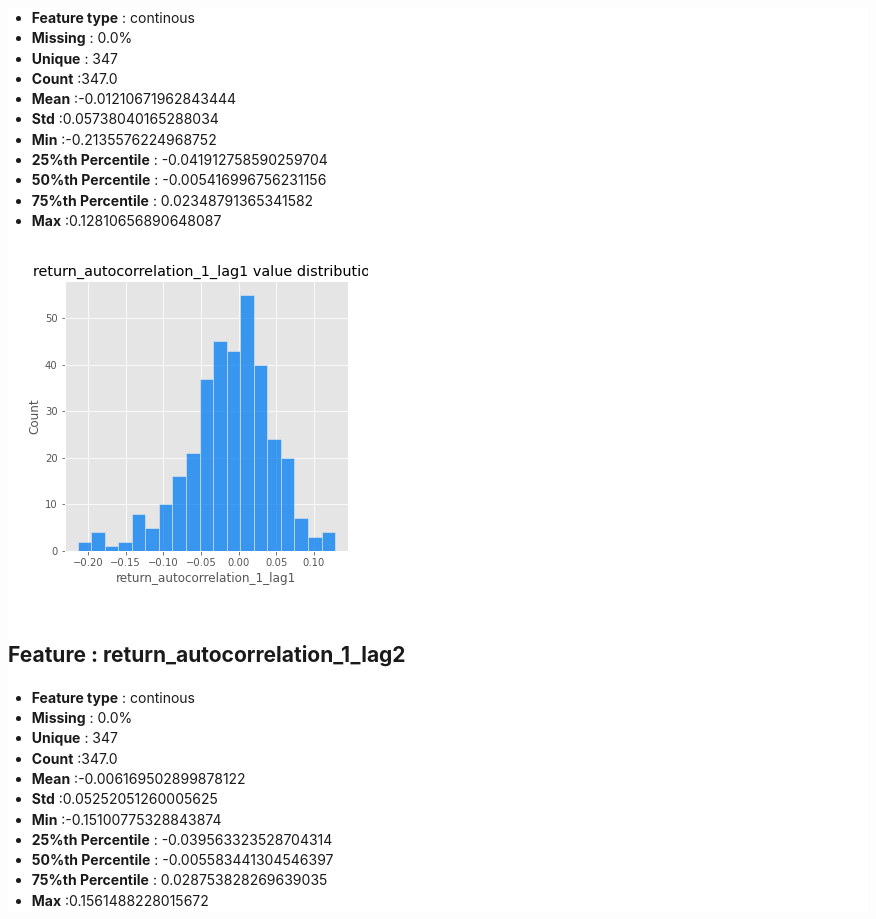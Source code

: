 - **Feature type** : continous
- **Missing** : 0.0%
- **Unique** : 347
- **Count** :347.0
- **Mean** :-0.01210671962843444
- **Std** :0.05738040165288034
- **Min** :-0.2135576224968752
- **25%th Percentile** : -0.041912758590259704
- **50%th Percentile** : -0.005416996756231156
- **75%th Percentile** : 0.02348791365341582
- **Max** :0.12810656890648087

![](return_autocorrelation_1_lag1.png)
## Feature : return_autocorrelation_1_lag2
- **Feature type** : continous
- **Missing** : 0.0%
- **Unique** : 347
- **Count** :347.0
- **Mean** :-0.006169502899878122
- **Std** :0.05252051260005625
- **Min** :-0.15100775328843874
- **25%th Percentile** : -0.039563323528704314
- **50%th Percentile** : -0.005583441304546397
- **75%th Percentile** : 0.028753828269639035
- **Max** :0.1561488228015672

